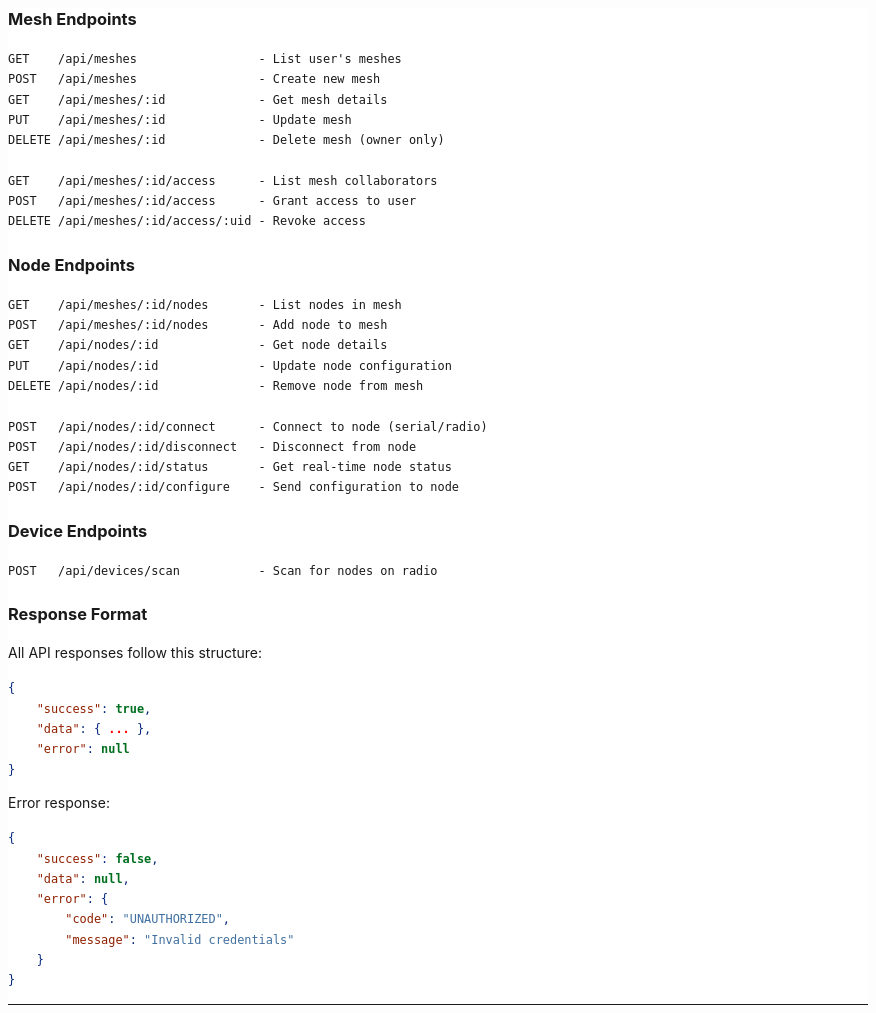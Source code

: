 ### Mesh Endpoints

```text
GET    /api/meshes                 - List user's meshes
POST   /api/meshes                 - Create new mesh
GET    /api/meshes/:id             - Get mesh details
PUT    /api/meshes/:id             - Update mesh
DELETE /api/meshes/:id             - Delete mesh (owner only)

GET    /api/meshes/:id/access      - List mesh collaborators
POST   /api/meshes/:id/access      - Grant access to user
DELETE /api/meshes/:id/access/:uid - Revoke access
```

### Node Endpoints

```text
GET    /api/meshes/:id/nodes       - List nodes in mesh
POST   /api/meshes/:id/nodes       - Add node to mesh
GET    /api/nodes/:id              - Get node details
PUT    /api/nodes/:id              - Update node configuration
DELETE /api/nodes/:id              - Remove node from mesh

POST   /api/nodes/:id/connect      - Connect to node (serial/radio)
POST   /api/nodes/:id/disconnect   - Disconnect from node
GET    /api/nodes/:id/status       - Get real-time node status
POST   /api/nodes/:id/configure    - Send configuration to node
```

### Device Endpoints

```text
POST   /api/devices/scan           - Scan for nodes on radio
```

### Response Format

All API responses follow this structure:

```json
{
    "success": true,
    "data": { ... },
    "error": null
}
```

Error response:

```json
{
    "success": false,
    "data": null,
    "error": {
        "code": "UNAUTHORIZED",
        "message": "Invalid credentials"
    }
}
```

---